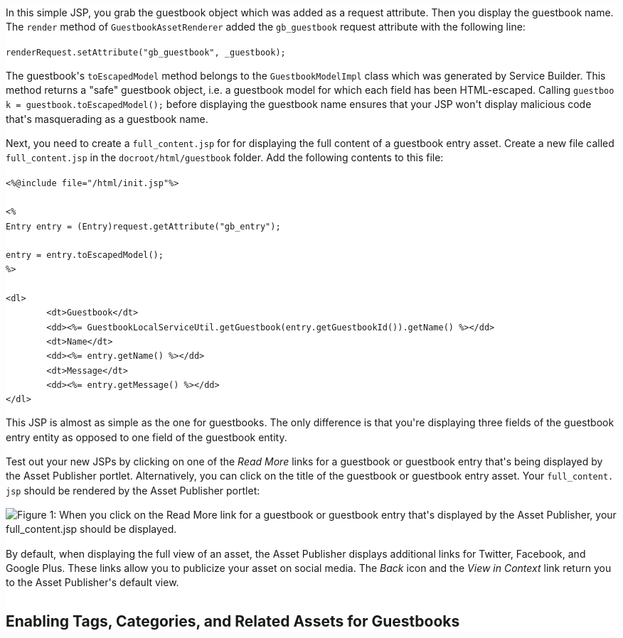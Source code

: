 In this simple JSP, you grab the guestbook object which was added as a request
attribute. Then you display the guestbook name. The `render` method of
`GuestbookAssetRenderer` added the `gb_guestbook` request attribute with the
following line:

    renderRequest.setAttribute("gb_guestbook", _guestbook);

The guestbook's `toEscapedModel` method belongs to the `GuestbookModelImpl`
class which was generated by Service Builder. This method returns a "safe"
guestbook object, i.e. a guestbook model for which each field has been
HTML-escaped. Calling `guestbook = guestbook.toEscapedModel();` before
displaying the guestbook name ensures that your JSP won't display malicious code
that's masquerading as a guestbook name.

Next, you need to create a `full_content.jsp` for for displaying the full
content of a guestbook entry asset. Create a new file called `full_content.jsp`
in the `docroot/html/guestbook` folder. Add the following contents to this file:

    <%@include file="/html/init.jsp"%>

    <%
    Entry entry = (Entry)request.getAttribute("gb_entry");

    entry = entry.toEscapedModel();
    %>

    <dl>
            <dt>Guestbook</dt>
            <dd><%= GuestbookLocalServiceUtil.getGuestbook(entry.getGuestbookId()).getName() %></dd>
            <dt>Name</dt>
            <dd><%= entry.getName() %></dd>
            <dt>Message</dt>
            <dd><%= entry.getMessage() %></dd>
    </dl>

This JSP is almost as simple as the one for guestbooks. The only difference is
that you're displaying three fields of the guestbook entry entity as opposed to
one field of the guestbook entity.

Test out your new JSPs by clicking on one of the *Read More* links for a
guestbook or guestbook entry that's being displayed by the Asset Publisher
portlet. Alternatively, you can click on the title of the guestbook or guestbook
entry asset. Your `full_content.jsp` should be rendered by the Asset Publisher
portlet:

![Figure 1: When you click on the *Read More* link for a guestbook or guestbook entry that's displayed by the Asset Publisher, your `full_content.jsp` should be displayed.](../../images/asset-publisher-full-content.png)

By default, when displaying the full view of an asset, the Asset Publisher
displays additional links for Twitter, Facebook, and Google Plus. These links
allow you to publicize your asset on social media. The *Back* icon and the *View
in Context* link return you to the Asset Publisher's default view.

## Enabling Tags, Categories, and Related Assets for Guestbooks [](id=enabling-tags-categories-and-related-assets-for-guestbooks)
